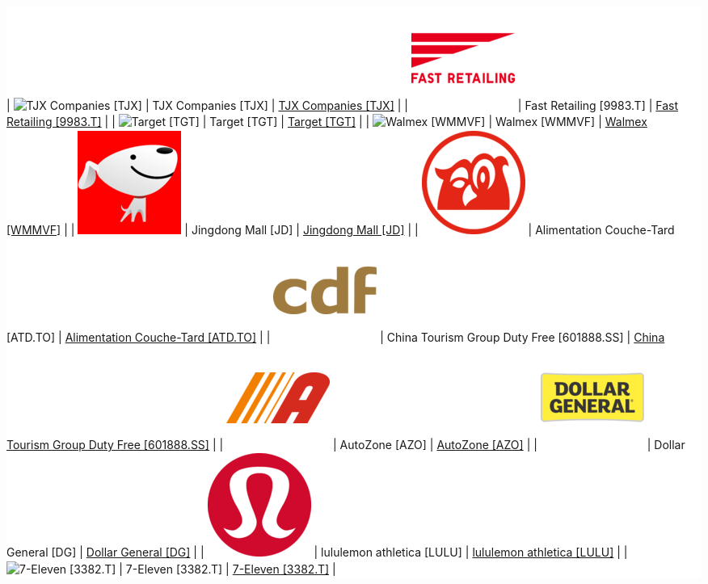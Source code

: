 | ![TJX Companies [TJX]](/img/128/TJX-39e6c054.png) | TJX Companies [TJX] | [TJX Companies [TJX]](../../page/tjx-companies/logo/ ) |
| ![Fast Retailing [9983.T]](/img/128/9983.T-ac2199c9.png) | Fast Retailing [9983.T] | [Fast Retailing [9983.T]](../../page/fast-retailing/logo/ ) |
| ![Target [TGT]](/img/128/TGT-29a78c06.png) | Target [TGT] | [Target [TGT]](../../page/target/logo/ ) |
| ![Walmex [WMMVF]](/img/128/WMMVF-1d738401.png) | Walmex [WMMVF] | [Walmex [WMMVF]](../../page/walmex/logo/ ) |
| ![Jingdong Mall [JD]](/img/128/JD-de7a1903.png) | Jingdong Mall [JD] | [Jingdong Mall [JD]](../../page/jingdong-mall/logo/ ) |
| ![Alimentation Couche-Tard [ATD.TO]](/img/128/ATD.TO-a63b25cd.png) | Alimentation Couche-Tard [ATD.TO] | [Alimentation Couche-Tard [ATD.TO]](../../page/alimentation-couche-tard/logo/ ) |
| ![China Tourism Group Duty Free [601888.SS]](/img/128/601888.SS-00c33189.png) | China Tourism Group Duty Free [601888.SS] | [China Tourism Group Duty Free [601888.SS]](../../page/china-tourism-group-duty-free/logo/ ) |
| ![AutoZone [AZO]](/img/128/AZO-e85a124a.png) | AutoZone [AZO] | [AutoZone [AZO]](../../page/autozone/logo/ ) |
| ![Dollar General [DG]](/img/128/DG-61e08a9b.png) | Dollar General [DG] | [Dollar General [DG]](../../page/dollar-general/logo/ ) |
| ![lululemon athletica [LULU]](/img/128/LULU-c78b9f49.png) | lululemon athletica [LULU] | [lululemon athletica [LULU]](../../page/lululemon-athletica/logo/ ) |
| ![7-Eleven [3382.T]](/img/128/3382.T-0eac41f0.png) | 7-Eleven [3382.T] | [7-Eleven [3382.T]](../../page/7-eleven/logo/ ) |